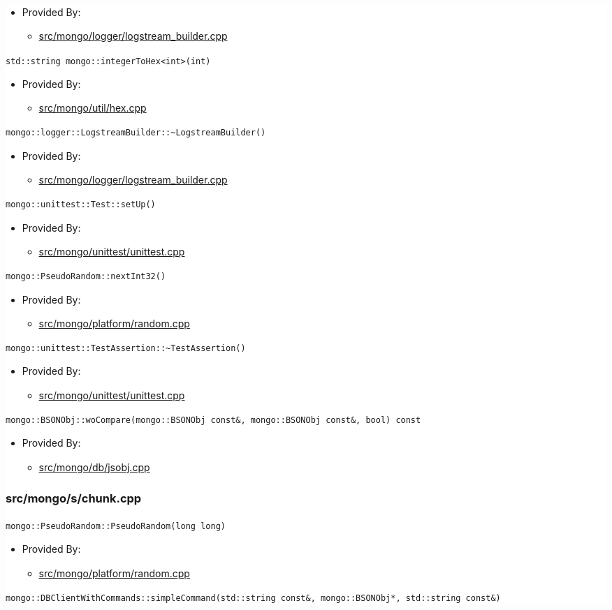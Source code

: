 - Provided By:

    - [src/mongo/logger/logstream\_builder.cpp](../logging\_system)

<div></div>

    std::string mongo::integerToHex<int>(int)

- Provided By:

    - [src/mongo/util/hex.cpp](../utilities)

<div></div>

    mongo::logger::LogstreamBuilder::~LogstreamBuilder()

- Provided By:

    - [src/mongo/logger/logstream\_builder.cpp](../logging\_system)

<div></div>

    mongo::unittest::Test::setUp()

- Provided By:

    - [src/mongo/unittest/unittest.cpp](../unit\_tests)

<div></div>

    mongo::PseudoRandom::nextInt32()

- Provided By:

    - [src/mongo/platform/random.cpp](../utilities)

<div></div>

    mongo::unittest::TestAssertion::~TestAssertion()

- Provided By:

    - [src/mongo/unittest/unittest.cpp](../unit\_tests)

<div></div>

    mongo::BSONObj::woCompare(mongo::BSONObj const&, mongo::BSONObj const&, bool) const

- Provided By:

    - [src/mongo/db/jsobj.cpp](../bson)

### src/mongo/s/chunk.cpp

<div></div>

    mongo::PseudoRandom::PseudoRandom(long long)

- Provided By:

    - [src/mongo/platform/random.cpp](../utilities)

<div></div>

    mongo::DBClientWithCommands::simpleCommand(std::string const&, mongo::BSONObj*, std::string const&)
